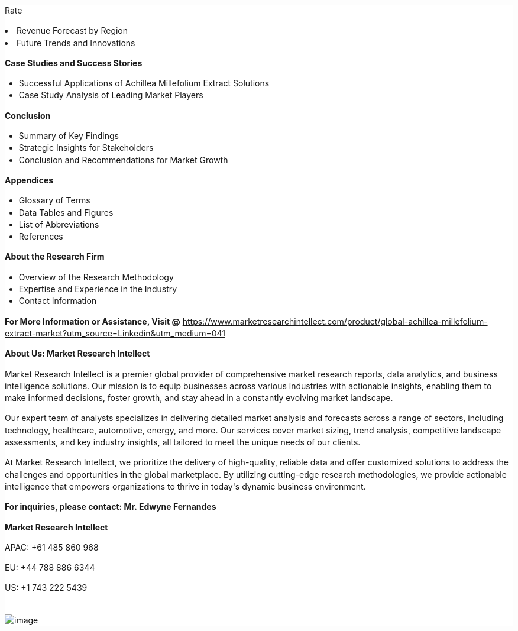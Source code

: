Rate</li><li>Revenue Forecast by Region</li><li>Future Trends and Innovations</li></ul><p><strong>Case Studies and Success Stories</strong></p><ul><li>Successful Applications of Achillea Millefolium Extract Solutions</li><li>Case Study Analysis of Leading Market Players</li></ul><p><strong>Conclusion</strong></p><ul><li>Summary of Key Findings</li><li>Strategic Insights for Stakeholders</li><li>Conclusion and Recommendations for Market Growth</li></ul><p><strong>Appendices</strong></p><ul><li>Glossary of Terms</li><li>Data Tables and Figures</li><li>List of Abbreviations</li><li>References</li></ul><p><strong>About the Research Firm</strong></p><ul><li>Overview of the Research Methodology</li><li>Expertise and Experience in the Industry</li><li>Contact Information</li></ul></div><div class="article-main__content" data-test-id="publishing-text-block"><p><span class="font-[700]"><strong>For More Information or Assistance, Visit @</strong>&nbsp;<a href="https://www.marketresearchintellect.com/product/global-achillea-millefolium-extract-market?utm_source=Linkedin&utm_medium=041">https://www.marketresearchintellect.com/product/global-achillea-millefolium-extract-market?utm_source=Linkedin&utm_medium=041</a></span></p><p><strong>About Us: Market Research Intellect</strong></p><p>Market Research Intellect is a premier global provider of comprehensive market research reports, data analytics, and business intelligence solutions. Our mission is to equip businesses across various industries with actionable insights, enabling them to make informed decisions, foster growth, and stay ahead in a constantly evolving market landscape.</p><p>Our expert team of analysts specializes in delivering detailed market analysis and forecasts across a range of sectors, including technology, healthcare, automotive, energy, and more. Our services cover market sizing, trend analysis, competitive landscape assessments, and key industry insights, all tailored to meet the unique needs of our clients.</p><p>At Market Research Intellect, we prioritize the delivery of high-quality, reliable data and offer customized solutions to address the challenges and opportunities in the global marketplace. By utilizing cutting-edge research methodologies, we provide actionable intelligence that empowers organizations to thrive in today's dynamic business environment.</p><p><strong>For inquiries, please contact: Mr. Edwyne Fernandes</strong></p><p><strong>Market Research Intellect</strong></p><p>APAC: +61 485 860 968</p><p>EU: +44 788 886 6344</p><p>US: +1 743 222 5439</p></div><div class="article-main__content" data-test-id="publishing-text-block">&nbsp;</div>
![image](https://github.com/user-attachments/assets/f5ea03c7-89e4-4a9d-a1ea-d7a75b3f08f9)
